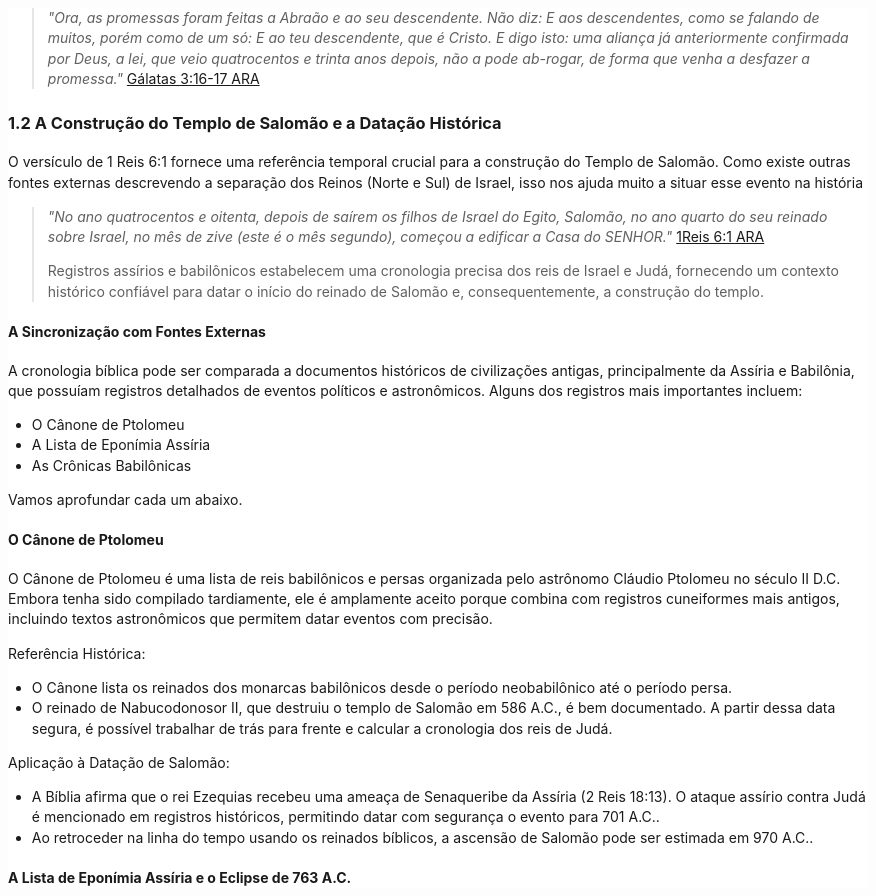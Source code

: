 > *"Ora, as promessas foram feitas a Abraão e ao seu descendente. Não diz: E aos descendentes, como se falando de muitos, porém como de um só: E ao teu descendente, que é Cristo. E digo isto: uma aliança já anteriormente confirmada por Deus, a lei, que veio quatrocentos e trinta anos depois, não a pode ab-rogar, de forma que venha a desfazer a promessa."* [Gálatas 3:16-17 ARA](https://www.bible.com/pt/bible/1608/GAL.3.16-17) 
 
### 1.2 A Construção do Templo de Salomão e a Datação Histórica

O versículo de 1 Reis 6:1 fornece uma referência temporal crucial para a construção do Templo de Salomão. Como existe outras fontes externas descrevendo a separação dos Reinos (Norte e Sul) de Israel, isso nos ajuda muito a situar esse evento na história

> *"No ano quatrocentos e oitenta, depois de saírem os filhos de Israel do Egito, Salomão, no ano quarto do seu reinado sobre Israel, no mês de zive (este é o mês segundo), começou a edificar a Casa do SENHOR."* [1Reis 6:1 ARA](https://www.bible.com/pt/bible/1608/1KI.6.1)
> 
> Registros assírios e babilônicos estabelecem uma cronologia precisa dos reis de Israel e Judá, fornecendo um contexto histórico confiável para datar o início do reinado de Salomão e, consequentemente, a construção do templo.

#### A Sincronização com Fontes Externas
A cronologia bíblica pode ser comparada a documentos históricos de civilizações antigas, principalmente da Assíria e Babilônia, que possuíam registros detalhados de eventos políticos e astronômicos. Alguns dos registros mais importantes incluem:

- O Cânone de Ptolomeu
- A Lista de Eponímia Assíria
- As Crônicas Babilônicas

Vamos aprofundar cada um abaixo.

#### O Cânone de Ptolomeu

O Cânone de Ptolomeu é uma lista de reis babilônicos e persas organizada pelo astrônomo Cláudio Ptolomeu no século II D.C. Embora tenha sido compilado tardiamente, ele é amplamente aceito porque combina com registros cuneiformes mais antigos, incluindo textos astronômicos que permitem datar eventos com precisão.

Referência Histórica:
- O Cânone lista os reinados dos monarcas babilônicos desde o período neobabilônico até o período persa.
- O reinado de Nabucodonosor II, que destruiu o templo de Salomão em 586 A.C., é bem documentado. A partir dessa data segura, é possível trabalhar de trás para frente e calcular a cronologia dos reis de Judá.

Aplicação à Datação de Salomão:
- A Bíblia afirma que o rei Ezequias recebeu uma ameaça de Senaqueribe da Assíria (2 Reis 18:13). O ataque assírio contra Judá é mencionado em registros históricos, permitindo datar com segurança o evento para 701 A.C..
- Ao retroceder na linha do tempo usando os reinados bíblicos, a ascensão de Salomão pode ser estimada em 970 A.C..

#### A Lista de Eponímia Assíria e o Eclipse de 763 A.C.
